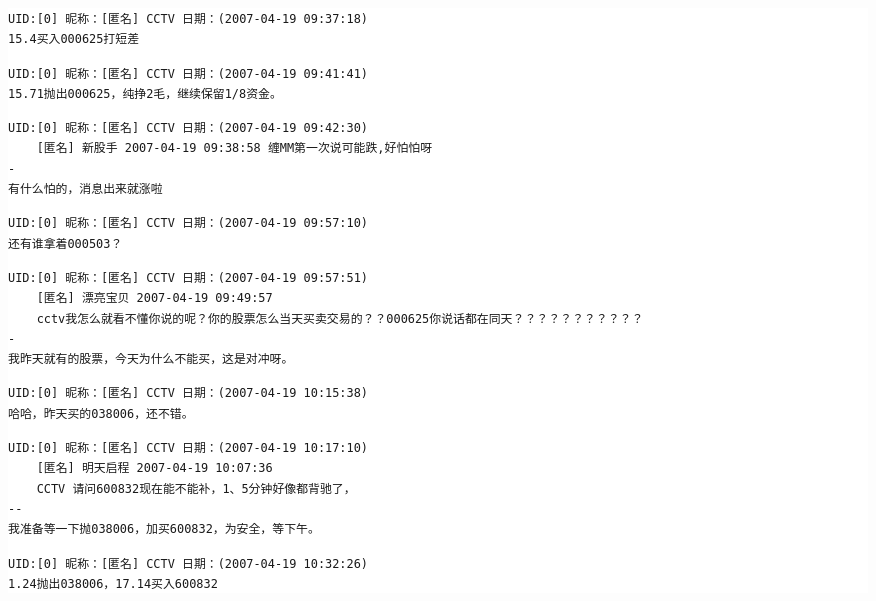 

```
UID:[0] 昵称：[匿名] CCTV 日期：(2007-04-19 09:37:18)
15.4买入000625打短差
```



```
UID:[0] 昵称：[匿名] CCTV 日期：(2007-04-19 09:41:41)
15.71抛出000625，纯挣2毛，继续保留1/8资金。
```



```
UID:[0] 昵称：[匿名] CCTV 日期：(2007-04-19 09:42:30)
	[匿名] 新股手 2007-04-19 09:38:58 缠MM第一次说可能跌,好怕怕呀  
-
有什么怕的，消息出来就涨啦
```



```
UID:[0] 昵称：[匿名] CCTV 日期：(2007-04-19 09:57:10)
还有谁拿着000503？
```



```
UID:[0] 昵称：[匿名] CCTV 日期：(2007-04-19 09:57:51)
	[匿名] 漂亮宝贝 2007-04-19 09:49:57 
	cctv我怎么就看不懂你说的呢？你的股票怎么当天买卖交易的？？000625你说话都在同天？？？？？？？？？？？  
-
我昨天就有的股票，今天为什么不能买，这是对冲呀。
```



```
UID:[0] 昵称：[匿名] CCTV 日期：(2007-04-19 10:15:38)
哈哈，昨天买的038006，还不错。
```



```
UID:[0] 昵称：[匿名] CCTV 日期：(2007-04-19 10:17:10)
	[匿名] 明天启程 2007-04-19 10:07:36 
	CCTV 请问600832现在能不能补，1、5分钟好像都背驰了，  
--
我准备等一下抛038006，加买600832，为安全，等下午。
```



```
UID:[0] 昵称：[匿名] CCTV 日期：(2007-04-19 10:32:26)
1.24抛出038006，17.14买入600832
```


